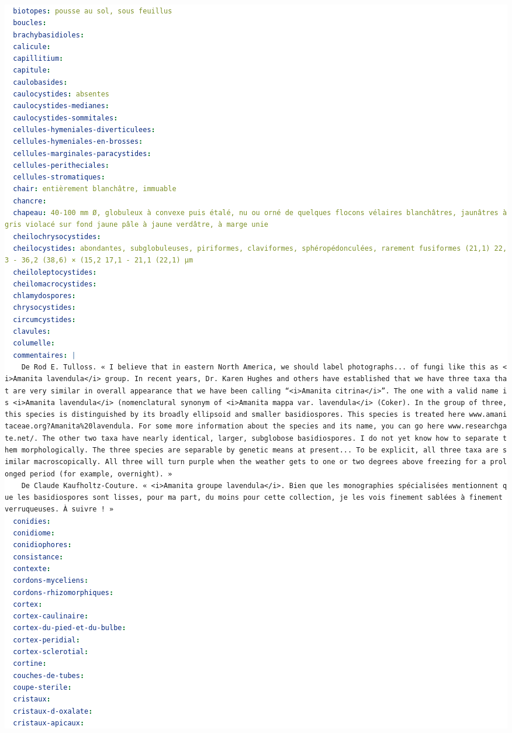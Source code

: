 ```yaml
  biotopes: pousse au sol, sous feuillus
  boucles: 
  brachybasidioles: 
  calicule: 
  capillitium: 
  capitule: 
  caulobasides: 
  caulocystides: absentes
  caulocystides-medianes: 
  caulocystides-sommitales: 
  cellules-hymeniales-diverticulees: 
  cellules-hymeniales-en-brosses: 
  cellules-marginales-paracystides: 
  cellules-peritheciales: 
  cellules-stromatiques: 
  chair: entièrement blanchâtre, immuable
  chancre: 
  chapeau: 40-100 mm Ø, globuleux à convexe puis étalé, nu ou orné de quelques flocons vélaires blanchâtres, jaunâtres à gris violacé sur fond jaune pâle à jaune verdâtre, à marge unie
  cheilochrysocystides:
  cheilocystides: abondantes, subglobuleuses, piriformes, claviformes, sphéropédonculées, rarement fusiformes (21,1) 22,3 - 36,2 (38,6) × (15,2 17,1 - 21,1 (22,1) µm
  cheiloleptocystides: 
  cheilomacrocystides: 
  chlamydospores: 
  chrysocystides: 
  circumcystides: 
  clavules: 
  columelle: 
  commentaires: |
    De Rod E. Tulloss. « I believe that in eastern North America, we should label photographs... of fungi like this as <i>Amanita lavendula</i> group. In recent years, Dr. Karen Hughes and others have established that we have three taxa that are very similar in overall appearance that we have been calling “<i>Amanita citrina</i>”. The one with a valid name is <i>Amanita lavendula</i> (nomenclatural synonym of <i>Amanita mappa var. lavendula</i> (Coker). In the group of three, this species is distinguished by its broadly ellipsoid and smaller basidiospores. This species is treated here www.amanitaceae.org?Amanita%20lavendula. For some more information about the species and its name, you can go here www.researchgate.net/. The other two taxa have nearly identical, larger, subglobose basidiospores. I do not yet know how to separate them morphologically. The three species are separable by genetic means at present... To be explicit, all three taxa are similar macroscopically. All three will turn purple when the weather gets to one or two degrees above freezing for a prolonged period (for example, overnight). »
    De Claude Kaufholtz-Couture. « <i>Amanita groupe lavendula</i>. Bien que les monographies spécialisées mentionnent que les basidiospores sont lisses, pour ma part, du moins pour cette collection, je les vois finement sablées à finement verruqueuses. À suivre ! »
  conidies: 
  conidiome: 
  conidiophores: 
  consistance: 
  contexte: 
  cordons-myceliens: 
  cordons-rhizomorphiques: 
  cortex: 
  cortex-caulinaire: 
  cortex-du-pied-et-du-bulbe: 
  cortex-peridial: 
  cortex-sclerotial: 
  cortine: 
  couches-de-tubes: 
  coupe-sterile: 
  cristaux: 
  cristaux-d-oxalate: 
  cristaux-apicaux: 
```